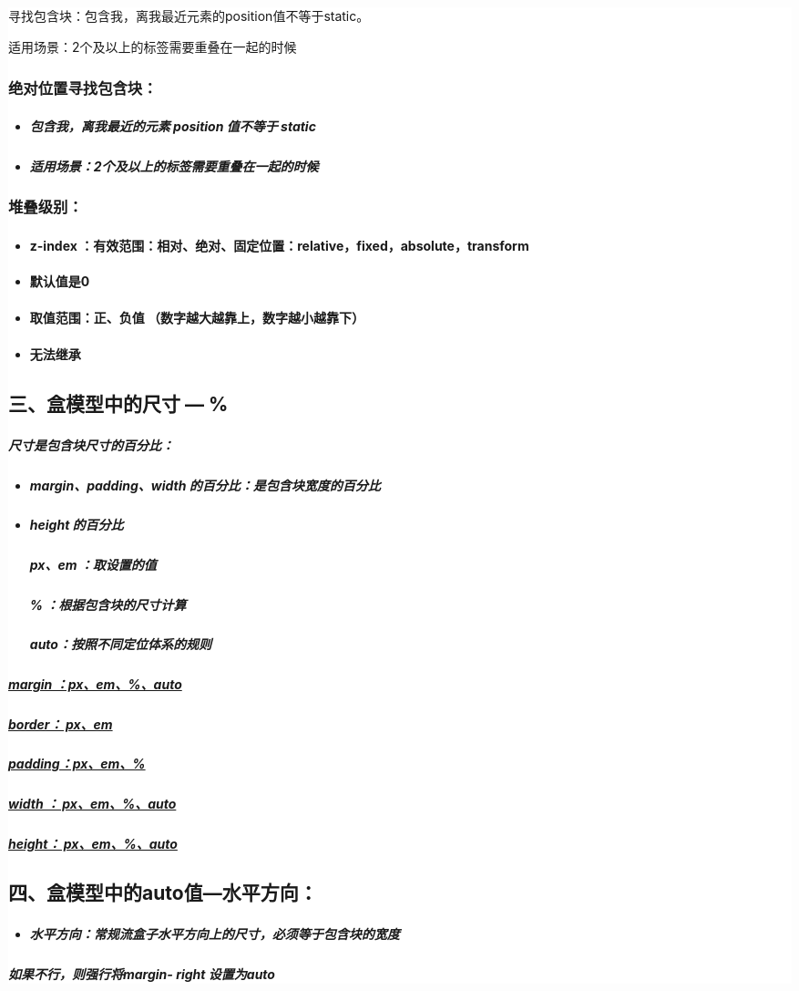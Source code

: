   寻找包含块：包含我，离我最近元素的position值不等于static。

  适用场景：2个及以上的标签需要重叠在一起的时候





###   绝对位置寻找包含块：

- ##### 包含我，离我最近的元素 position 值不等于 static

- ##### 适用场景：2个及以上的标签需要重叠在一起的时候

### 堆叠级别：

- #### z-index  ：有效范围：相对、绝对、固定位置：relative，fixed，absolute，transform

- #### 默认值是0

- #### 取值范围：正、负值 （数字越大越靠上，数字越小越靠下）

- #### 无法继承

  



## 三、盒模型中的尺寸 — %

##### 尺寸是包含块尺寸的百分比：

- ##### margin、padding、width 的百分比：是包含块宽度的百分比

- ##### height 的百分比  

  ##### px、em ：取设置的值

  ##### % ：根据包含块的尺寸计算

  ##### auto：按照不同定位体系的规则

##### <u>margin ：px、em、%、auto</u>

##### <u>border：  px、em</u>

##### <u>padding：px、em、%</u>

##### <u>width ：   px、em、%、auto</u>

##### <u>height：   px、em、%、auto</u>



## 四、盒模型中的auto值—水平方向：

- ##### 水平方向：常规流盒子水平方向上的尺寸，必须等于包含块的宽度

#####        如果不行，则强行将margin- right 设置为auto
